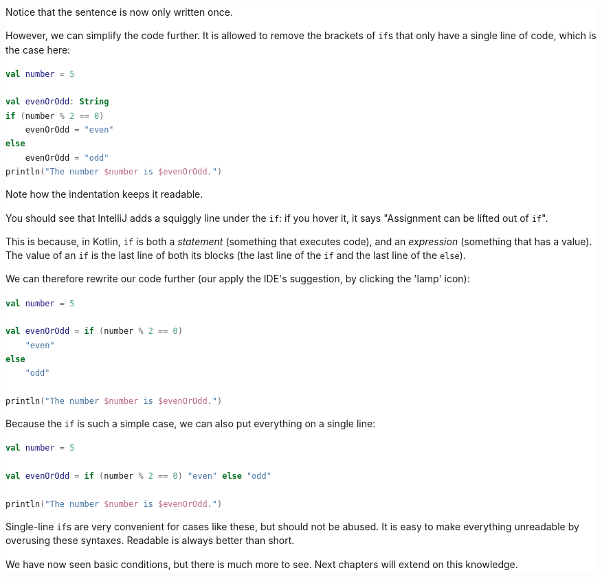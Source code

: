 Notice that the sentence is now only written once.

However, we can simplify the code further. It is allowed to remove the brackets of `if`s that only have a single line of code, which is the case here:

```kotlin
val number = 5

val evenOrOdd: String
if (number % 2 == 0)
	evenOrOdd = "even"
else
	evenOrOdd = "odd"
println("The number $number is $evenOrOdd.")
```

Note how the indentation keeps it readable.

You should see that IntelliJ adds a squiggly line under the `if`: if you hover it, it says "Assignment can be lifted out of `if`".

This is because, in Kotlin, `if` is both a _statement_ (something that executes code), and an _expression_ (something that has a value). The value of an `if` is the last line of both its blocks (the last line of the `if` and the last line of the `else`).

We can therefore rewrite our code further (our apply the IDE's suggestion, by clicking the 'lamp' icon):

```kotlin
val number = 5

val evenOrOdd = if (number % 2 == 0)
	"even"
else
	"odd"

println("The number $number is $evenOrOdd.")
```

Because the `if` is such a simple case, we can also put everything on a single line:

```kotlin
val number = 5

val evenOrOdd = if (number % 2 == 0) "even" else "odd"

println("The number $number is $evenOrOdd.")
```

Single-line `if`s are very convenient for cases like these, but should not be abused. It is easy to make everything unreadable by overusing these syntaxes. Readable is always better than short.

We have now seen basic conditions, but there is much more to see. Next chapters will extend on this knowledge.
